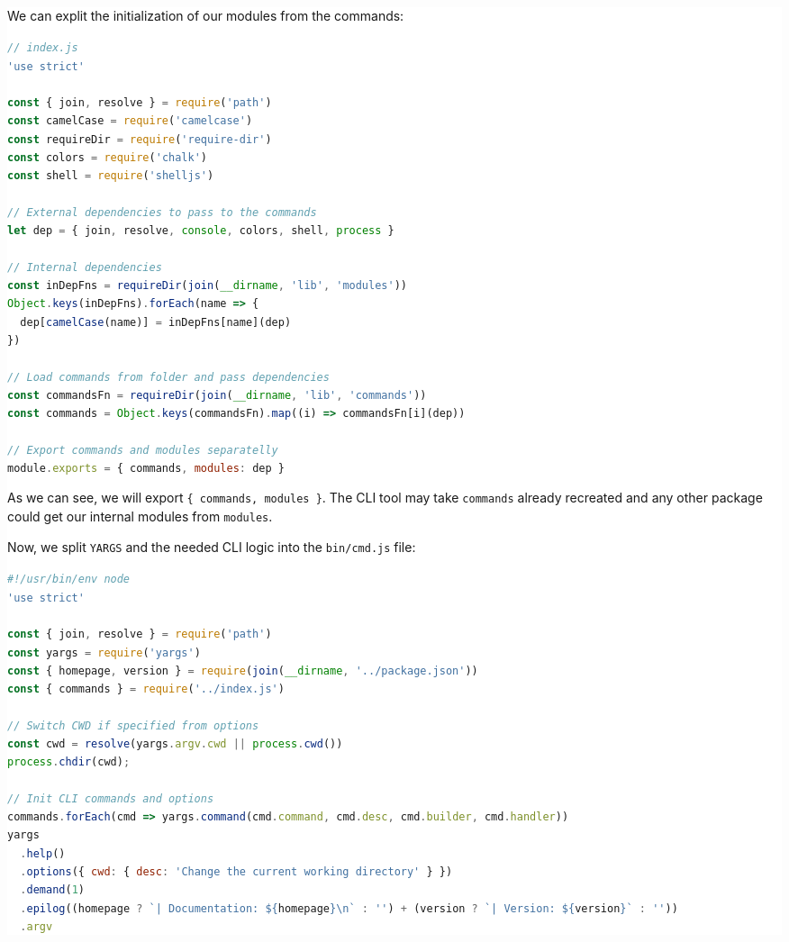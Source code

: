 We can explit the initialization of our modules from the commands:

```javascript
// index.js
'use strict'

const { join, resolve } = require('path')
const camelCase = require('camelcase')
const requireDir = require('require-dir')
const colors = require('chalk')
const shell = require('shelljs')

// External dependencies to pass to the commands
let dep = { join, resolve, console, colors, shell, process }

// Internal dependencies
const inDepFns = requireDir(join(__dirname, 'lib', 'modules'))
Object.keys(inDepFns).forEach(name => {
  dep[camelCase(name)] = inDepFns[name](dep)
})

// Load commands from folder and pass dependencies
const commandsFn = requireDir(join(__dirname, 'lib', 'commands'))
const commands = Object.keys(commandsFn).map((i) => commandsFn[i](dep))

// Export commands and modules separatelly
module.exports = { commands, modules: dep }
```

As we can see, we will export ```{ commands, modules }```. The CLI tool may take ```commands``` already recreated and any other package could get our internal modules from ```modules```.

Now, we split ```YARGS``` and the needed CLI logic into the ```bin/cmd.js``` file:

```javascript
#!/usr/bin/env node
'use strict'

const { join, resolve } = require('path')
const yargs = require('yargs')
const { homepage, version } = require(join(__dirname, '../package.json'))
const { commands } = require('../index.js')

// Switch CWD if specified from options
const cwd = resolve(yargs.argv.cwd || process.cwd())
process.chdir(cwd);

// Init CLI commands and options
commands.forEach(cmd => yargs.command(cmd.command, cmd.desc, cmd.builder, cmd.handler))
yargs
  .help()
  .options({ cwd: { desc: 'Change the current working directory' } })
  .demand(1)
  .epilog((homepage ? `| Documentation: ${homepage}\n` : '') + (version ? `| Version: ${version}` : ''))
  .argv
```
